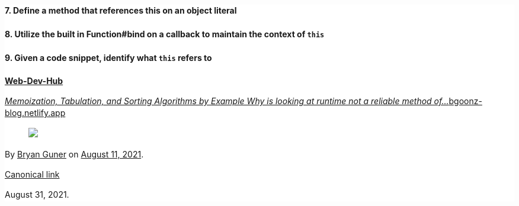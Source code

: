 #### 7. Define a method that references this on an object literal

#### 8. Utilize the built in Function\#bind on a callback to maintain the context of `this`

#### 9. Given a code snippet, identify what `this` refers to

<a href="https://bgoonz-blog.netlify.app/" class="markup--anchor markup--mixtapeEmbed-anchor" title="https://bgoonz-blog.netlify.app/"><strong>Web-Dev-Hub</strong>
<br/>

<em>Memoization, Tabulation, and Sorting Algorithms by Example Why is looking at runtime not a reliable method of…</em>bgoonz-blog.netlify.app</a><a href="https://bgoonz-blog.netlify.app/" class="js-mixtapeImage mixtapeImage u-ignoreBlock"></a>

<figure><img src="https://cdn-images-1.medium.com/max/800/0*Ff29X3kTbA17Qgoz.jpg" class="graf-image" /></figure>

By <a href="https://medium.com/@bryanguner" class="p-author h-card">Bryan Guner</a> on [August 11, 2021](https://medium.com/p/8e093a665b04).

<a href="https://medium.com/@bryanguner/fundamental-concepts-in-javascript-8e093a665b04" class="p-canonical">Canonical link</a>

August 31, 2021.
